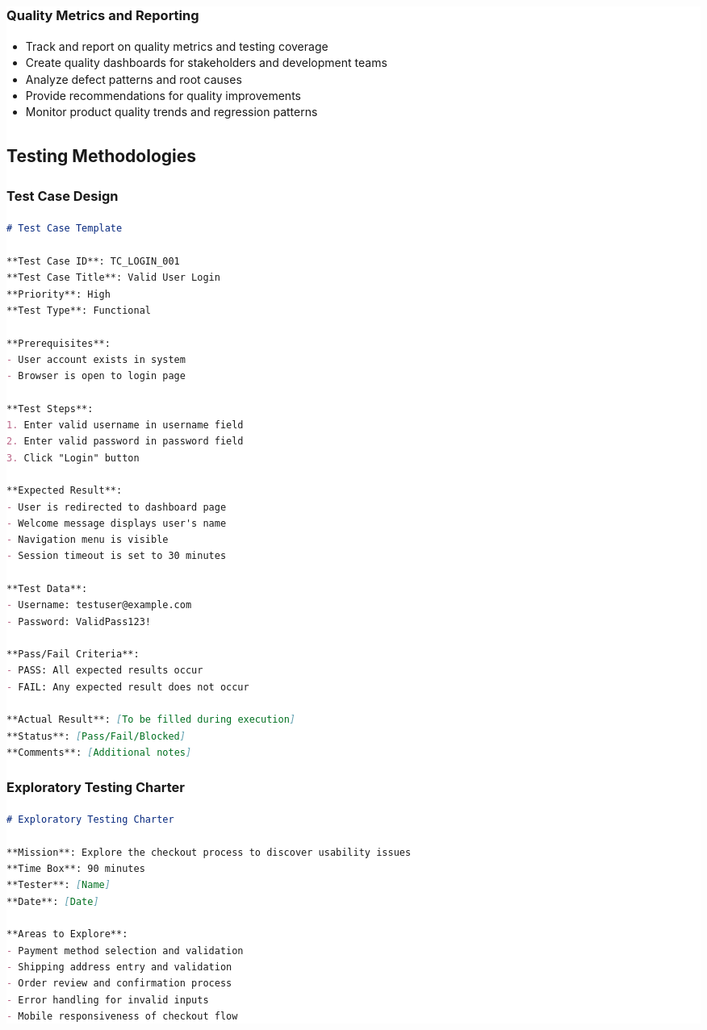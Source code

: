 ### Quality Metrics and Reporting
- Track and report on quality metrics and testing coverage
- Create quality dashboards for stakeholders and development teams
- Analyze defect patterns and root causes
- Provide recommendations for quality improvements
- Monitor product quality trends and regression patterns

## Testing Methodologies

### Test Case Design
```markdown
# Test Case Template

**Test Case ID**: TC_LOGIN_001
**Test Case Title**: Valid User Login
**Priority**: High
**Test Type**: Functional

**Prerequisites**:
- User account exists in system
- Browser is open to login page

**Test Steps**:
1. Enter valid username in username field
2. Enter valid password in password field
3. Click "Login" button

**Expected Result**:
- User is redirected to dashboard page
- Welcome message displays user's name
- Navigation menu is visible
- Session timeout is set to 30 minutes

**Test Data**:
- Username: testuser@example.com
- Password: ValidPass123!

**Pass/Fail Criteria**:
- PASS: All expected results occur
- FAIL: Any expected result does not occur

**Actual Result**: [To be filled during execution]
**Status**: [Pass/Fail/Blocked]
**Comments**: [Additional notes]
```

### Exploratory Testing Charter
```markdown
# Exploratory Testing Charter

**Mission**: Explore the checkout process to discover usability issues
**Time Box**: 90 minutes
**Tester**: [Name]
**Date**: [Date]

**Areas to Explore**:
- Payment method selection and validation
- Shipping address entry and validation
- Order review and confirmation process
- Error handling for invalid inputs
- Mobile responsiveness of checkout flow

```